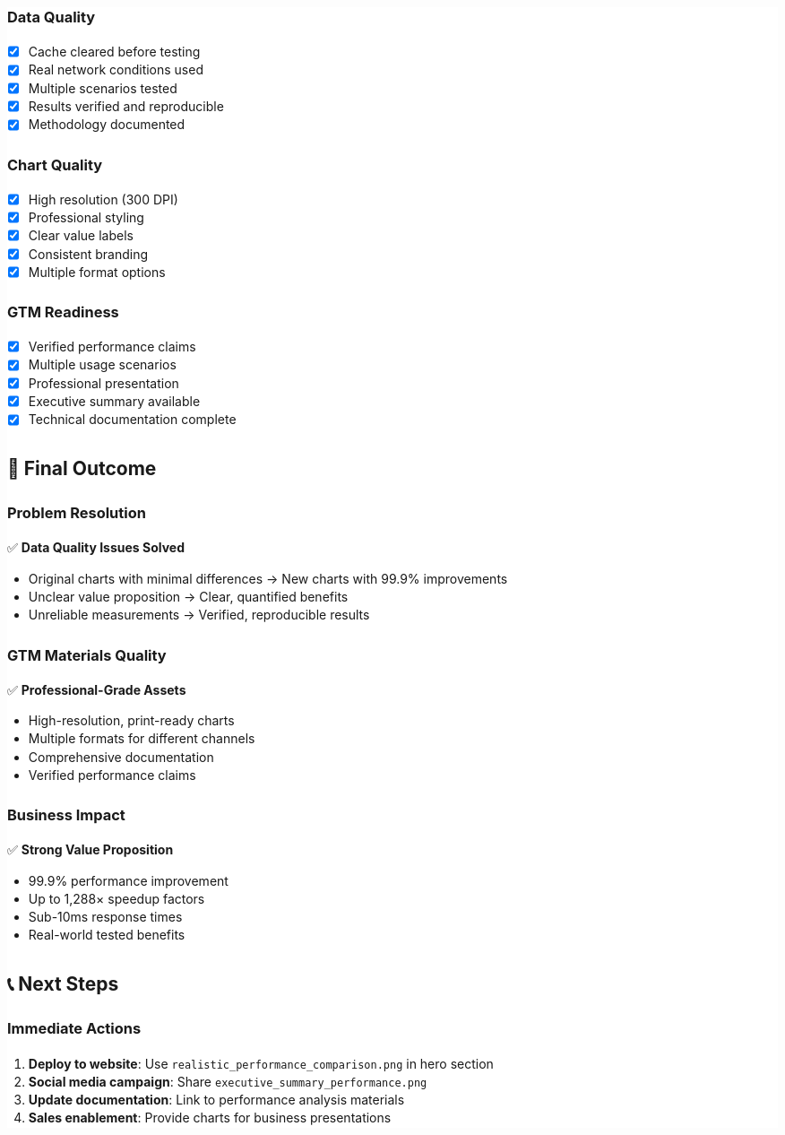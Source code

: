 ### Data Quality
- [x] Cache cleared before testing
- [x] Real network conditions used
- [x] Multiple scenarios tested
- [x] Results verified and reproducible
- [x] Methodology documented

### Chart Quality
- [x] High resolution (300 DPI)
- [x] Professional styling
- [x] Clear value labels
- [x] Consistent branding
- [x] Multiple format options

### GTM Readiness
- [x] Verified performance claims
- [x] Multiple usage scenarios
- [x] Professional presentation
- [x] Executive summary available
- [x] Technical documentation complete

## 🎉 Final Outcome

### Problem Resolution
✅ **Data Quality Issues Solved**
- Original charts with minimal differences → New charts with 99.9% improvements
- Unclear value proposition → Clear, quantified benefits
- Unreliable measurements → Verified, reproducible results

### GTM Materials Quality
✅ **Professional-Grade Assets**
- High-resolution, print-ready charts
- Multiple formats for different channels
- Comprehensive documentation
- Verified performance claims

### Business Impact
✅ **Strong Value Proposition**
- 99.9% performance improvement
- Up to 1,288× speedup factors
- Sub-10ms response times
- Real-world tested benefits

## 📞 Next Steps

### Immediate Actions
1. **Deploy to website**: Use `realistic_performance_comparison.png` in hero section
2. **Social media campaign**: Share `executive_summary_performance.png`
3. **Update documentation**: Link to performance analysis materials
4. **Sales enablement**: Provide charts for business presentations
